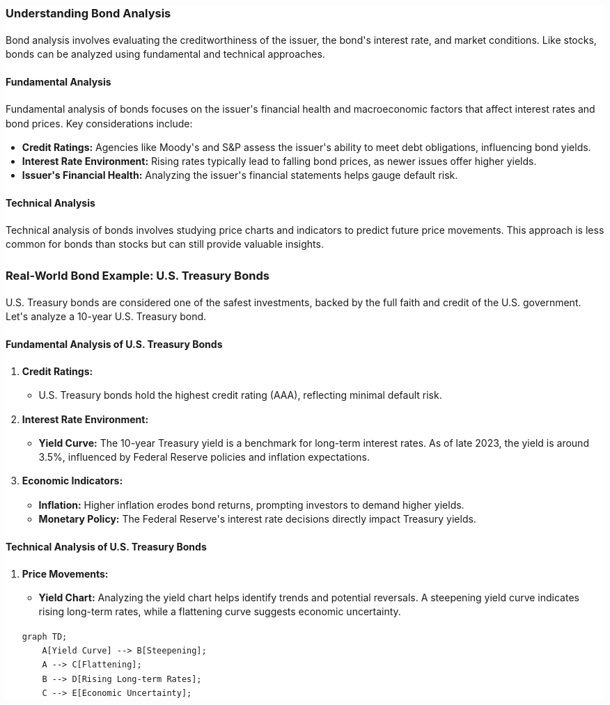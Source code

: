 ### Understanding Bond Analysis

Bond analysis involves evaluating the creditworthiness of the issuer, the bond's interest rate, and market conditions. Like stocks, bonds can be analyzed using fundamental and technical approaches.

#### Fundamental Analysis

Fundamental analysis of bonds focuses on the issuer's financial health and macroeconomic factors that affect interest rates and bond prices. Key considerations include:

- **Credit Ratings:** Agencies like Moody's and S&P assess the issuer's ability to meet debt obligations, influencing bond yields.
- **Interest Rate Environment:** Rising rates typically lead to falling bond prices, as newer issues offer higher yields.
- **Issuer's Financial Health:** Analyzing the issuer's financial statements helps gauge default risk.

#### Technical Analysis

Technical analysis of bonds involves studying price charts and indicators to predict future price movements. This approach is less common for bonds than stocks but can still provide valuable insights.

### Real-World Bond Example: U.S. Treasury Bonds

U.S. Treasury bonds are considered one of the safest investments, backed by the full faith and credit of the U.S. government. Let's analyze a 10-year U.S. Treasury bond.

#### Fundamental Analysis of U.S. Treasury Bonds

1. **Credit Ratings:**

   - U.S. Treasury bonds hold the highest credit rating (AAA), reflecting minimal default risk.

2. **Interest Rate Environment:**

   - **Yield Curve:** The 10-year Treasury yield is a benchmark for long-term interest rates. As of late 2023, the yield is around 3.5%, influenced by Federal Reserve policies and inflation expectations.

3. **Economic Indicators:**

   - **Inflation:** Higher inflation erodes bond returns, prompting investors to demand higher yields.
   - **Monetary Policy:** The Federal Reserve's interest rate decisions directly impact Treasury yields.

#### Technical Analysis of U.S. Treasury Bonds

1. **Price Movements:**

   - **Yield Chart:** Analyzing the yield chart helps identify trends and potential reversals. A steepening yield curve indicates rising long-term rates, while a flattening curve suggests economic uncertainty.

   ```mermaid
   graph TD;
       A[Yield Curve] --> B[Steepening];
       A --> C[Flattening];
       B --> D[Rising Long-term Rates];
       C --> E[Economic Uncertainty];
   ```
